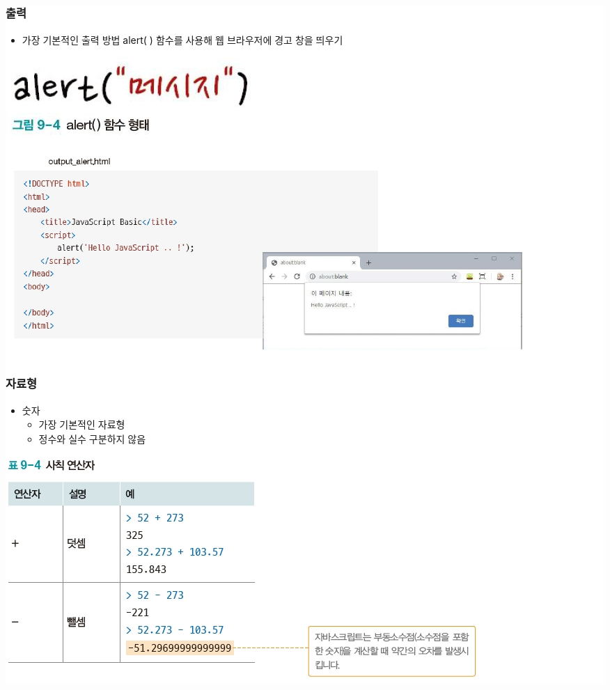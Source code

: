 ### 출력
- 가장 기본적인 출력 방법 alert( ) 함수를 사용해 웹 브라우저에 경고 창을 띄우기

![](2022-09-01-13-31-28.png)

![](2022-09-01-13-31-40.png)

### 자료형 
- 숫자 
  - 가장 기본적인 자료형
  - 정수와 실수 구분하지 않음 

![](2022-09-01-13-32-19.png)